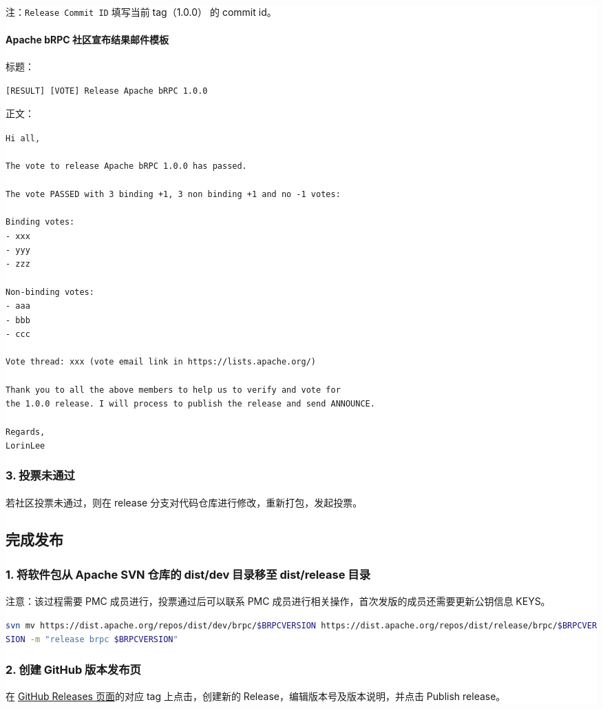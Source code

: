 注：`Release Commit ID` 填写当前 tag（1.0.0） 的 commit id。

#### Apache bRPC 社区宣布结果邮件模板

标题：
```
[RESULT] [VOTE] Release Apache bRPC 1.0.0
```

正文：
```
Hi all,

The vote to release Apache bRPC 1.0.0 has passed.

The vote PASSED with 3 binding +1, 3 non binding +1 and no -1 votes:

Binding votes:
- xxx
- yyy
- zzz

Non-binding votes:
- aaa
- bbb
- ccc

Vote thread: xxx (vote email link in https://lists.apache.org/)

Thank you to all the above members to help us to verify and vote for
the 1.0.0 release. I will process to publish the release and send ANNOUNCE.

Regards,
LorinLee
```

### 3. 投票未通过

若社区投票未通过，则在 release 分支对代码仓库进行修改，重新打包，发起投票。

## 完成发布

### 1. 将软件包从 Apache SVN 仓库的 dist/dev 目录移至 dist/release 目录

注意：该过程需要 PMC 成员进行，投票通过后可以联系 PMC 成员进行相关操作，首次发版的成员还需要更新公钥信息 KEYS。

```bash
svn mv https://dist.apache.org/repos/dist/dev/brpc/$BRPCVERSION https://dist.apache.org/repos/dist/release/brpc/$BRPCVERSION -m "release brpc $BRPCVERSION"
```

### 2. 创建 GitHub 版本发布页

在 [GitHub Releases 页面](https://github.com/apache/brpc/tags)的对应 tag 上点击，创建新的 Release，编辑版本号及版本说明，并点击 Publish release。
